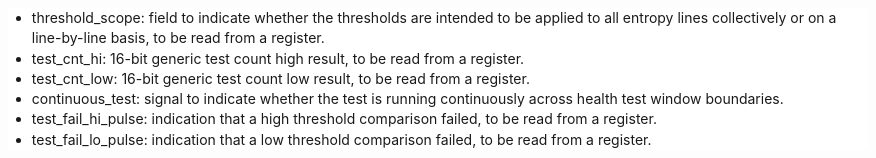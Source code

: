 - threshold_scope: field to indicate whether the thresholds are intended to be applied to all entropy lines collectively or on a line-by-line basis, to be read from a register.
- test_cnt_hi: 16-bit generic test count high result, to be read from a register.
- test_cnt_low: 16-bit generic test count low result, to be read from a register.
- continuous_test: signal to indicate whether the test is running continuously across health test window boundaries.
- test_fail_hi_pulse: indication that a high threshold comparison failed, to be read from a register.
- test_fail_lo_pulse: indication that a low threshold comparison failed, to be read from a register.
